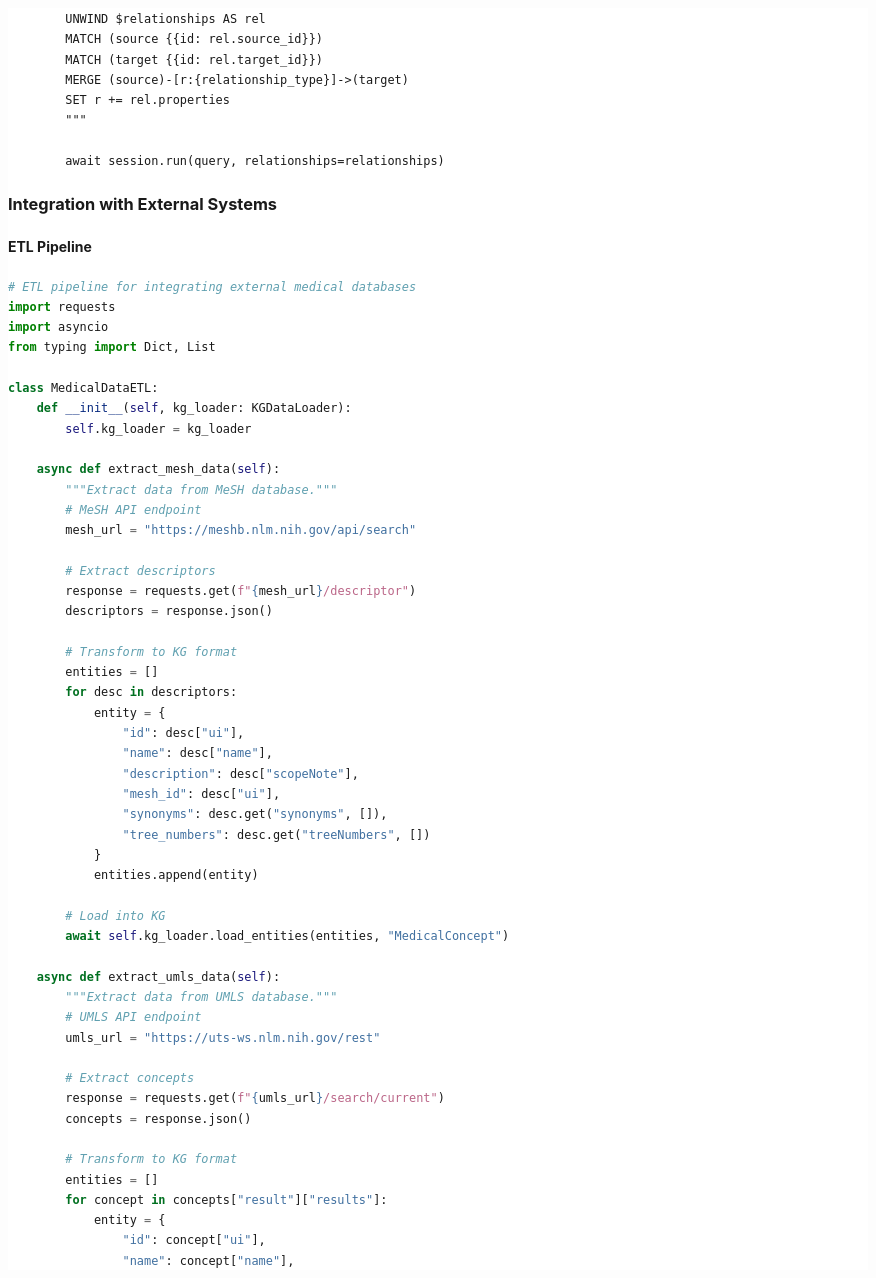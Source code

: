 ```
        UNWIND $relationships AS rel
        MATCH (source {{id: rel.source_id}})
        MATCH (target {{id: rel.target_id}})
        MERGE (source)-[r:{relationship_type}]->(target)
        SET r += rel.properties
        """
        
        await session.run(query, relationships=relationships)
```

### Integration with External Systems

#### ETL Pipeline
```python
# ETL pipeline for integrating external medical databases
import requests
import asyncio
from typing import Dict, List

class MedicalDataETL:
    def __init__(self, kg_loader: KGDataLoader):
        self.kg_loader = kg_loader
    
    async def extract_mesh_data(self):
        """Extract data from MeSH database."""
        # MeSH API endpoint
        mesh_url = "https://meshb.nlm.nih.gov/api/search"
        
        # Extract descriptors
        response = requests.get(f"{mesh_url}/descriptor")
        descriptors = response.json()
        
        # Transform to KG format
        entities = []
        for desc in descriptors:
            entity = {
                "id": desc["ui"],
                "name": desc["name"],
                "description": desc["scopeNote"],
                "mesh_id": desc["ui"],
                "synonyms": desc.get("synonyms", []),
                "tree_numbers": desc.get("treeNumbers", [])
            }
            entities.append(entity)
        
        # Load into KG
        await self.kg_loader.load_entities(entities, "MedicalConcept")
    
    async def extract_umls_data(self):
        """Extract data from UMLS database."""
        # UMLS API endpoint
        umls_url = "https://uts-ws.nlm.nih.gov/rest"
        
        # Extract concepts
        response = requests.get(f"{umls_url}/search/current")
        concepts = response.json()
        
        # Transform to KG format
        entities = []
        for concept in concepts["result"]["results"]:
            entity = {
                "id": concept["ui"],
                "name": concept["name"],
```